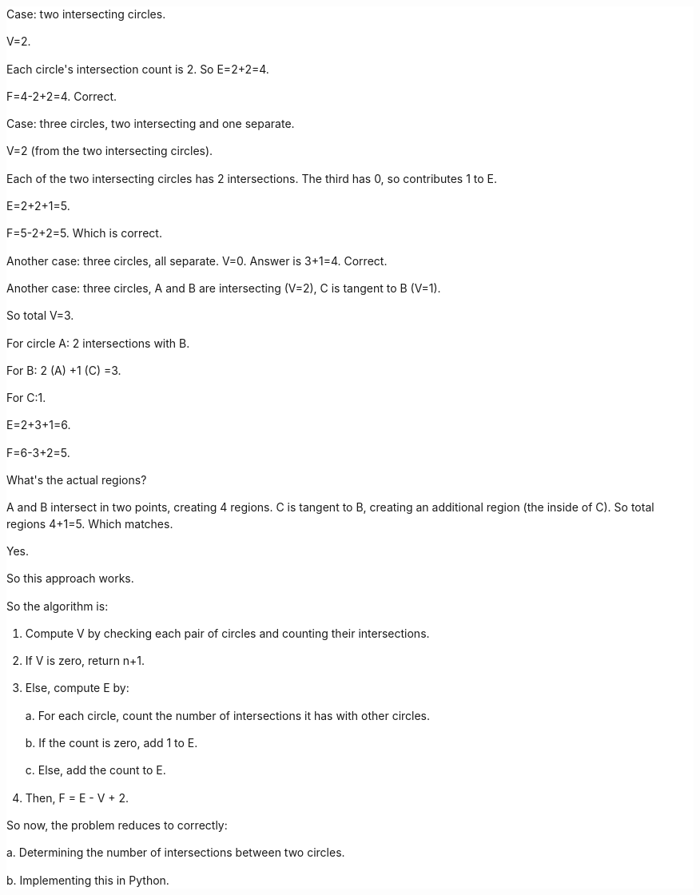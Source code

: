Case: two intersecting circles.

V=2.

Each circle's intersection count is 2. So E=2+2=4.

F=4-2+2=4. Correct.

Case: three circles, two intersecting and one separate.

V=2 (from the two intersecting circles).

Each of the two intersecting circles has 2 intersections. The third has 0, so contributes 1 to E.

E=2+2+1=5.

F=5-2+2=5. Which is correct.

Another case: three circles, all separate. V=0. Answer is 3+1=4. Correct.

Another case: three circles, A and B are intersecting (V=2), C is tangent to B (V=1).

So total V=3.

For circle A: 2 intersections with B.

For B: 2 (A) +1 (C) =3.

For C:1.

E=2+3+1=6.

F=6-3+2=5.

What's the actual regions?

A and B intersect in two points, creating 4 regions. C is tangent to B, creating an additional region (the inside of C). So total regions 4+1=5. Which matches.

Yes.

So this approach works.

So the algorithm is:

1. Compute V by checking each pair of circles and counting their intersections.

2. If V is zero, return n+1.

3. Else, compute E by:

   a. For each circle, count the number of intersections it has with other circles.

   b. If the count is zero, add 1 to E.

   c. Else, add the count to E.

4. Then, F = E - V + 2.

So now, the problem reduces to correctly:

a. Determining the number of intersections between two circles.

b. Implementing this in Python.
